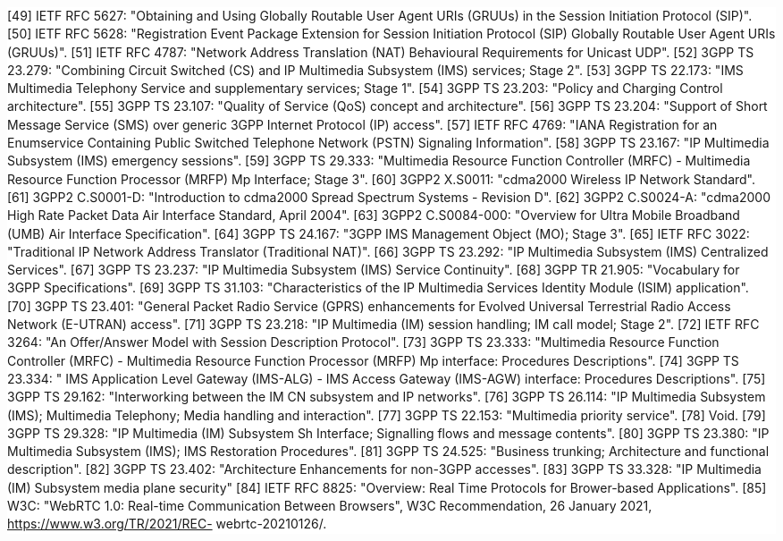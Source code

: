 [49] IETF RFC 5627: \"Obtaining and Using Globally Routable User Agent URIs
(GRUUs) in the Session Initiation Protocol (SIP)\".
[50] IETF RFC 5628: \"Registration Event Package Extension for Session
Initiation Protocol (SIP) Globally Routable User Agent URIs (GRUUs)\".
[51] IETF RFC 4787: \"Network Address Translation (NAT) Behavioural
Requirements for Unicast UDP\".
[52] 3GPP TS 23.279: \"Combining Circuit Switched (CS) and IP Multimedia
Subsystem (IMS) services; Stage 2\".
[53] 3GPP TS 22.173: \"IMS Multimedia Telephony Service and supplementary
services; Stage 1\".
[54] 3GPP TS 23.203: \"Policy and Charging Control architecture\".
[55] 3GPP TS 23.107: \"Quality of Service (QoS) concept and architecture\".
[56] 3GPP TS 23.204: \"Support of Short Message Service (SMS) over generic
3GPP Internet Protocol (IP) access\".
[57] IETF RFC 4769: \"IANA Registration for an Enumservice Containing Public
Switched Telephone Network (PSTN) Signaling Information\".
[58] 3GPP TS 23.167: \"IP Multimedia Subsystem (IMS) emergency sessions\".
[59] 3GPP TS 29.333: \"Multimedia Resource Function Controller (MRFC) \-
Multimedia Resource Function Processor (MRFP) Mp Interface; Stage 3\".
[60] 3GPP2 X.S0011: \"cdma2000 Wireless IP Network Standard\".
[61] 3GPP2 C.S0001-D: \"Introduction to cdma2000 Spread Spectrum Systems -
Revision D\".
[62] 3GPP2 C.S0024-A: \"cdma2000 High Rate Packet Data Air Interface Standard,
April 2004\".
[63] 3GPP2 C.S0084-000: \"Overview for Ultra Mobile Broadband (UMB) Air
Interface Specification\".
[64] 3GPP TS 24.167: \"3GPP IMS Management Object (MO); Stage 3\".
[65] IETF RFC 3022: \"Traditional IP Network Address Translator (Traditional
NAT)\".
[66] 3GPP TS 23.292: \"IP Multimedia Subsystem (IMS) Centralized Services\".
[67] 3GPP TS 23.237: \"IP Multimedia Subsystem (IMS) Service Continuity\".
[68] 3GPP TR 21.905: \"Vocabulary for 3GPP Specifications\".
[69] 3GPP TS 31.103: \"Characteristics of the IP Multimedia Services Identity
Module (ISIM) application\".
[70] 3GPP TS 23.401: \"General Packet Radio Service (GPRS) enhancements for
Evolved Universal Terrestrial Radio Access Network (E-UTRAN) access\".
[71] 3GPP TS 23.218: \"IP Multimedia (IM) session handling; IM call model;
Stage 2\".
[72] IETF RFC 3264: \"An Offer/Answer Model with Session Description
Protocol\".
[73] 3GPP TS 23.333: \"Multimedia Resource Function Controller (MRFC) \-
Multimedia Resource Function Processor (MRFP) Mp interface: Procedures
Descriptions\".
[74] 3GPP TS 23.334: \" IMS Application Level Gateway (IMS-ALG) - IMS Access
Gateway (IMS-AGW) interface: Procedures Descriptions\".
[75] 3GPP TS 29.162: \"Interworking between the IM CN subsystem and IP
networks\".
[76] 3GPP TS 26.114: \"IP Multimedia Subsystem (IMS); Multimedia Telephony;
Media handling and interaction\".
[77] 3GPP TS 22.153: \"Multimedia priority service\".
[78] Void.
[79] 3GPP TS 29.328: \"IP Multimedia (IM) Subsystem Sh Interface; Signalling
flows and message contents\".
[80] 3GPP TS 23.380: \"IP Multimedia Subsystem (IMS); IMS Restoration
Procedures\".
[81] 3GPP TS 24.525: \"Business trunking; Architecture and functional
description\".
[82] 3GPP TS 23.402: \"Architecture Enhancements for non-3GPP accesses\".
[83] 3GPP TS 33.328: \"IP Multimedia (IM) Subsystem media plane security\"
[84] IETF RFC 8825: \"Overview: Real Time Protocols for Brower-based
Applications\".
[85] W3C: \"WebRTC 1.0: Real-time Communication Between Browsers\", W3C
Recommendation, 26 January 2021, https://www.w3.org/TR/2021/REC-
webrtc-20210126/.